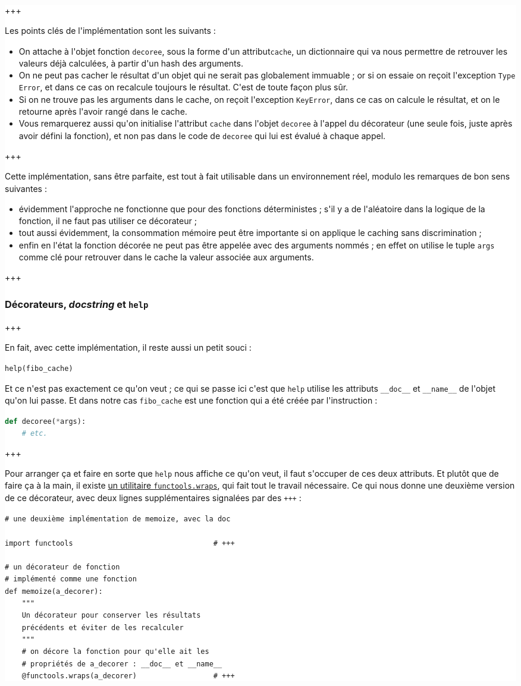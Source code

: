 +++

Les points clés de l'implémentation sont les suivants :

* On attache à l'objet fonction `decoree`, sous la forme d'un attribut`cache`, un dictionnaire qui va nous permettre de retrouver les valeurs déjà calculées, à partir d'un hash des arguments.
* On ne peut pas cacher le résultat d'un objet qui ne serait pas globalement immuable ; or si on essaie on reçoit l'exception `TypeError`, et dans ce cas on recalcule toujours le résultat. C'est de toute façon plus sûr.
* Si on ne trouve pas les arguments dans le cache, on reçoit l'exception `KeyError`, dans ce cas on calcule le résultat, et on le retourne après l'avoir rangé dans le cache.
* Vous remarquerez aussi qu'on initialise l'attribut `cache` dans l'objet `decoree` à l'appel du décorateur (une seule fois, juste après avoir défini la fonction), et non pas dans le code de `decoree` qui lui est évalué à chaque appel.

+++

Cette implémentation, sans être parfaite, est tout à fait utilisable dans un environnement réel, modulo les remarques de bon sens suivantes :

* évidemment l'approche ne fonctionne que pour des fonctions déterministes ; s'il y a de l'aléatoire dans la logique de la fonction, il ne faut pas utiliser ce décorateur ;
* tout aussi évidemment, la consommation mémoire peut être importante si on applique le caching sans discrimination ;
* enfin en l'état la fonction décorée ne peut pas être appelée avec des arguments nommés ; en effet on utilise le tuple `args` comme clé pour retrouver dans le cache la valeur associée aux arguments.

+++

### Décorateurs, *docstring* et `help`

+++

En fait, avec cette implémentation, il reste aussi un petit souci :

```{code-cell}
help(fibo_cache)
```

Et ce n'est pas exactement ce qu'on veut ; ce qui se passe ici c'est que `help` utilise les attributs `__doc__` et `__name__` de l'objet qu'on lui passe. Et dans notre cas `fibo_cache` est une fonction qui a été créée par l'instruction :

```python
def decoree(*args):
    # etc.
```

+++

Pour arranger ça et faire en sorte que `help` nous affiche ce qu'on veut, il faut s'occuper de ces deux attributs. Et plutôt que de faire ça à la main, il existe [un utilitaire `functools.wraps`](https://docs.python.org/3/library/functools.html#functools.wraps), qui fait tout le travail nécessaire. Ce qui nous donne une deuxième version de ce décorateur, avec deux lignes supplémentaires signalées par des `+++` :

```{code-cell}
# une deuxième implémentation de memoize, avec la doc

import functools                                 # +++

# un décorateur de fonction
# implémenté comme une fonction
def memoize(a_decorer):
    """
    Un décorateur pour conserver les résultats
    précédents et éviter de les recalculer
    """
    # on décore la fonction pour qu'elle ait les
    # propriétés de a_decorer : __doc__ et __name__
    @functools.wraps(a_decorer)                  # +++
```